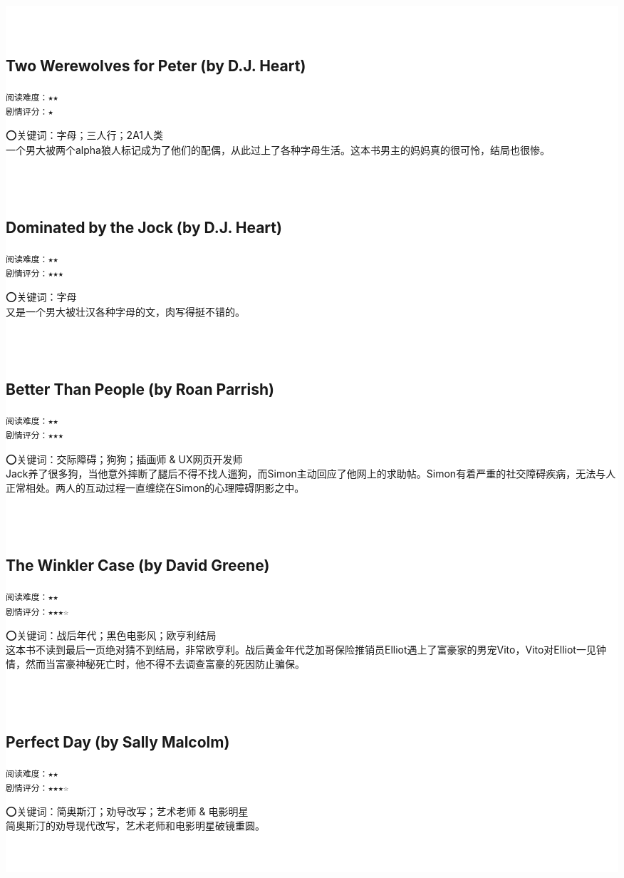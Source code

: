 <br>
<br>

## Two Werewolves for Peter (by D.J. Heart)
	阅读难度：★★
	剧情评分：★
	
⭕️关键词：字母；三人行；2A1人类<br>
一个男大被两个alpha狼人标记成为了他们的配偶，从此过上了各种字母生活。这本书男主的妈妈真的很可怜，结局也很惨。

<br>
<br>

## Dominated by the Jock (by D.J. Heart)
	阅读难度：★★
	剧情评分：★★★
	
⭕️关键词：字母<br>
又是一个男大被壮汉各种字母的文，肉写得挺不错的。

<br>
<br>

## Better Than People (by Roan Parrish)
	阅读难度：★★
	剧情评分：★★★
	
⭕️关键词：交际障碍；狗狗；插画师 & UX网页开发师<br>
Jack养了很多狗，当他意外摔断了腿后不得不找人遛狗，而Simon主动回应了他网上的求助帖。Simon有着严重的社交障碍疾病，无法与人正常相处。两人的互动过程一直缠绕在Simon的心理障碍阴影之中。

<br>
<br>

## The Winkler Case (by David Greene)
	阅读难度：★★
	剧情评分：★★★☆
	
⭕️关键词：战后年代；黑色电影风；欧亨利结局<br>
这本书不读到最后一页绝对猜不到结局，非常欧亨利。战后黄金年代芝加哥保险推销员Elliot遇上了富豪家的男宠Vito，Vito对Elliot一见钟情，然而当富豪神秘死亡时，他不得不去调查富豪的死因防止骗保。

<br>
<br>

## Perfect Day (by Sally Malcolm)
	阅读难度：★★
	剧情评分：★★★☆
	
⭕️关键词：简奥斯汀；劝导改写；艺术老师 & 电影明星<br>
简奥斯汀的劝导现代改写，艺术老师和电影明星破镜重圆。

<br>
<br>
